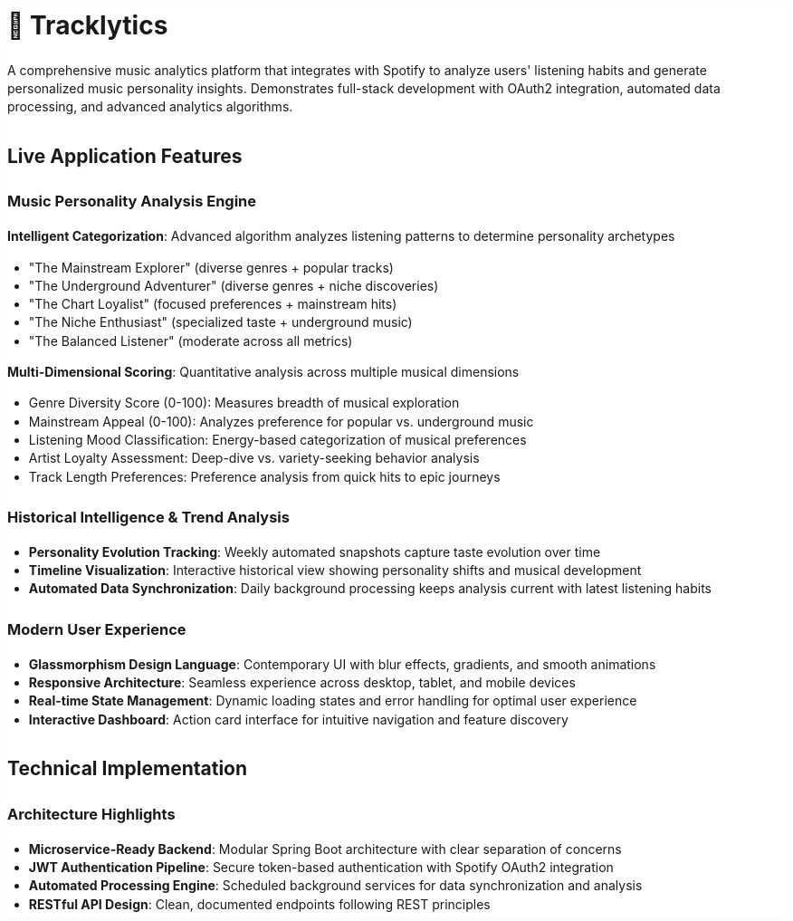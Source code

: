 # 🎵 Tracklytics

A comprehensive music analytics platform that integrates with Spotify to analyze users' listening habits and generate personalized music personality insights. Demonstrates full-stack development with OAuth2 integration, automated data processing, and advanced analytics algorithms.

## Live Application Features

### Music Personality Analysis Engine
**Intelligent Categorization**: Advanced algorithm analyzes listening patterns to determine personality archetypes
- "The Mainstream Explorer" (diverse genres + popular tracks)
- "The Underground Adventurer" (diverse genres + niche discoveries) 
- "The Chart Loyalist" (focused preferences + mainstream hits)
- "The Niche Enthusiast" (specialized taste + underground music)
- "The Balanced Listener" (moderate across all metrics)

**Multi-Dimensional Scoring**: Quantitative analysis across multiple musical dimensions
- Genre Diversity Score (0-100): Measures breadth of musical exploration
- Mainstream Appeal (0-100): Analyzes preference for popular vs. underground music
- Listening Mood Classification: Energy-based categorization of musical preferences
- Artist Loyalty Assessment: Deep-dive vs. variety-seeking behavior analysis
- Track Length Preferences: Preference analysis from quick hits to epic journeys

### Historical Intelligence & Trend Analysis
- **Personality Evolution Tracking**: Weekly automated snapshots capture taste evolution over time
- **Timeline Visualization**: Interactive historical view showing personality shifts and musical development
- **Automated Data Synchronization**: Daily background processing keeps analysis current with latest listening habits

### Modern User Experience
- **Glassmorphism Design Language**: Contemporary UI with blur effects, gradients, and smooth animations
- **Responsive Architecture**: Seamless experience across desktop, tablet, and mobile devices
- **Real-time State Management**: Dynamic loading states and error handling for optimal user experience
- **Interactive Dashboard**: Action card interface for intuitive navigation and feature discovery

## Technical Implementation

### Architecture Highlights
- **Microservice-Ready Backend**: Modular Spring Boot architecture with clear separation of concerns
- **JWT Authentication Pipeline**: Secure token-based authentication with Spotify OAuth2 integration
- **Automated Processing Engine**: Scheduled background services for data synchronization and analysis
- **RESTful API Design**: Clean, documented endpoints following REST principles
